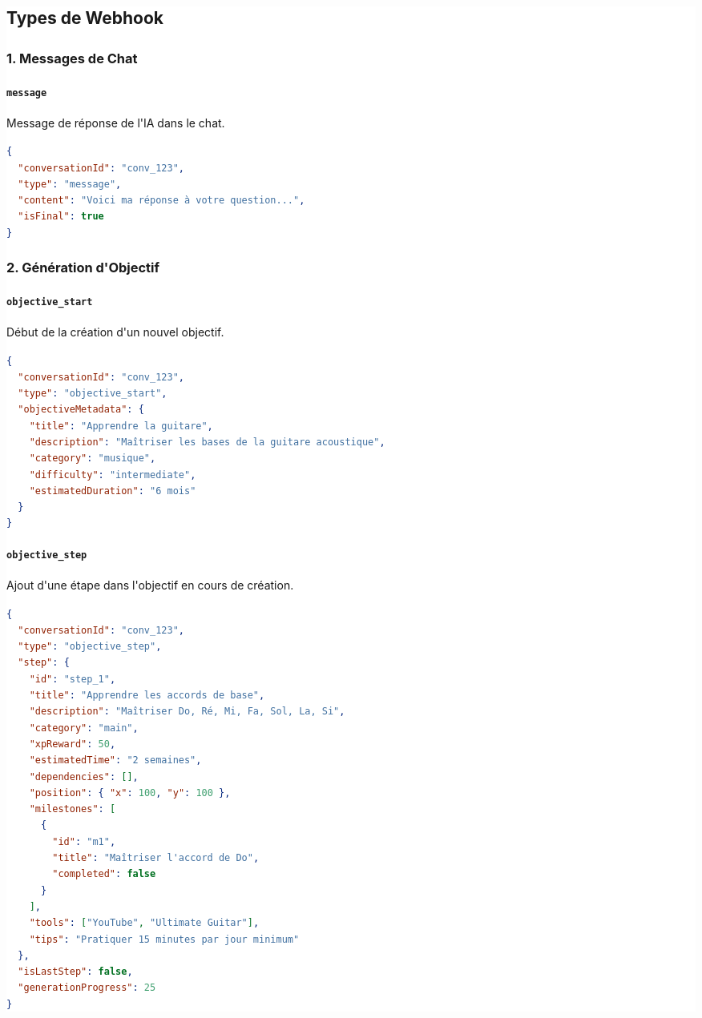 ## Types de Webhook

### 1. Messages de Chat

#### `message`
Message de réponse de l'IA dans le chat.

```json
{
  "conversationId": "conv_123",
  "type": "message",
  "content": "Voici ma réponse à votre question...",
  "isFinal": true
}
```

### 2. Génération d'Objectif

#### `objective_start`
Début de la création d'un nouvel objectif.

```json
{
  "conversationId": "conv_123",
  "type": "objective_start",
  "objectiveMetadata": {
    "title": "Apprendre la guitare",
    "description": "Maîtriser les bases de la guitare acoustique",
    "category": "musique",
    "difficulty": "intermediate",
    "estimatedDuration": "6 mois"
  }
}
```

#### `objective_step`
Ajout d'une étape dans l'objectif en cours de création.

```json
{
  "conversationId": "conv_123",
  "type": "objective_step",
  "step": {
    "id": "step_1",
    "title": "Apprendre les accords de base",
    "description": "Maîtriser Do, Ré, Mi, Fa, Sol, La, Si",
    "category": "main",
    "xpReward": 50,
    "estimatedTime": "2 semaines",
    "dependencies": [],
    "position": { "x": 100, "y": 100 },
    "milestones": [
      {
        "id": "m1",
        "title": "Maîtriser l'accord de Do",
        "completed": false
      }
    ],
    "tools": ["YouTube", "Ultimate Guitar"],
    "tips": "Pratiquer 15 minutes par jour minimum"
  },
  "isLastStep": false,
  "generationProgress": 25
}
```